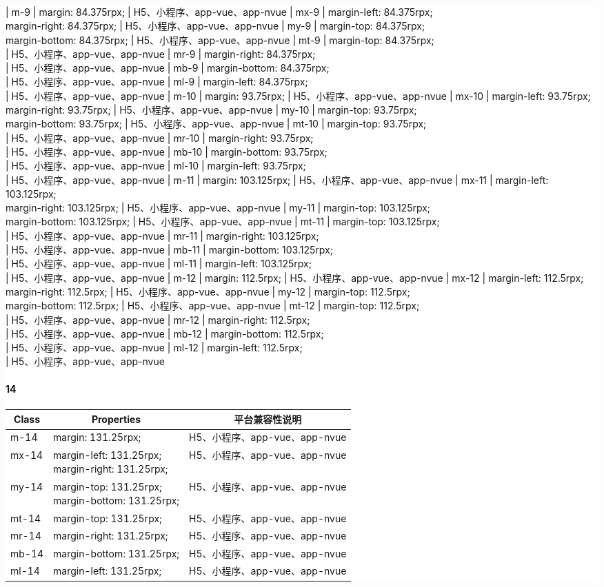 | <a-link status="success">m-9</a-link> | <a-link>margin: 84.375rpx;</a-link> | H5、小程序、app-vue、app-nvue
| <a-link status="success">mx-9</a-link> | <a-link>margin-left: 84.375rpx;</a-link><br/><a-link>margin-right: 84.375rpx;</a-link> | H5、小程序、app-vue、app-nvue
| <a-link status="success">my-9</a-link> | <a-link>margin-top: 84.375rpx;</a-link><br/><a-link>margin-bottom: 84.375rpx;</a-link> | H5、小程序、app-vue、app-nvue
| <a-link status="success">mt-9</a-link> | <a-link>margin-top: 84.375rpx;</a-link><br/> | H5、小程序、app-vue、app-nvue
| <a-link status="success">mr-9</a-link> | <a-link>margin-right: 84.375rpx;</a-link><br/> | H5、小程序、app-vue、app-nvue
| <a-link status="success">mb-9</a-link> | <a-link>margin-bottom: 84.375rpx;</a-link><br/> | H5、小程序、app-vue、app-nvue
| <a-link status="success">ml-9</a-link> | <a-link>margin-left: 84.375rpx;</a-link><br/> | H5、小程序、app-vue、app-nvue
| <a-link status="success">m-10</a-link> | <a-link>margin: 93.75rpx;</a-link> | H5、小程序、app-vue、app-nvue
| <a-link status="success">mx-10</a-link> | <a-link>margin-left: 93.75rpx;</a-link><br/><a-link>margin-right: 93.75rpx;</a-link> | H5、小程序、app-vue、app-nvue
| <a-link status="success">my-10</a-link> | <a-link>margin-top: 93.75rpx;</a-link><br/><a-link>margin-bottom: 93.75rpx;</a-link> | H5、小程序、app-vue、app-nvue
| <a-link status="success">mt-10</a-link> | <a-link>margin-top: 93.75rpx;</a-link><br/> | H5、小程序、app-vue、app-nvue
| <a-link status="success">mr-10</a-link> | <a-link>margin-right: 93.75rpx;</a-link><br/> | H5、小程序、app-vue、app-nvue
| <a-link status="success">mb-10</a-link> | <a-link>margin-bottom: 93.75rpx;</a-link><br/> | H5、小程序、app-vue、app-nvue
| <a-link status="success">ml-10</a-link> | <a-link>margin-left: 93.75rpx;</a-link><br/> | H5、小程序、app-vue、app-nvue
| <a-link status="success">m-11</a-link> | <a-link>margin: 103.125rpx;</a-link> | H5、小程序、app-vue、app-nvue
| <a-link status="success">mx-11</a-link> | <a-link>margin-left: 103.125rpx;</a-link><br/><a-link>margin-right: 103.125rpx;</a-link> | H5、小程序、app-vue、app-nvue
| <a-link status="success">my-11</a-link> | <a-link>margin-top: 103.125rpx;</a-link><br/><a-link>margin-bottom: 103.125rpx;</a-link> | H5、小程序、app-vue、app-nvue
| <a-link status="success">mt-11</a-link> | <a-link>margin-top: 103.125rpx;</a-link><br/> | H5、小程序、app-vue、app-nvue
| <a-link status="success">mr-11</a-link> | <a-link>margin-right: 103.125rpx;</a-link><br/> | H5、小程序、app-vue、app-nvue
| <a-link status="success">mb-11</a-link> | <a-link>margin-bottom: 103.125rpx;</a-link><br/> | H5、小程序、app-vue、app-nvue
| <a-link status="success">ml-11</a-link> | <a-link>margin-left: 103.125rpx;</a-link><br/> | H5、小程序、app-vue、app-nvue
| <a-link status="success">m-12</a-link> | <a-link>margin: 112.5rpx;</a-link> | H5、小程序、app-vue、app-nvue
| <a-link status="success">mx-12</a-link> | <a-link>margin-left: 112.5rpx;</a-link><br/><a-link>margin-right: 112.5rpx;</a-link> | H5、小程序、app-vue、app-nvue
| <a-link status="success">my-12</a-link> | <a-link>margin-top: 112.5rpx;</a-link><br/><a-link>margin-bottom: 112.5rpx;</a-link> | H5、小程序、app-vue、app-nvue
| <a-link status="success">mt-12</a-link> | <a-link>margin-top: 112.5rpx;</a-link><br/> | H5、小程序、app-vue、app-nvue
| <a-link status="success">mr-12</a-link> | <a-link>margin-right: 112.5rpx;</a-link><br/> | H5、小程序、app-vue、app-nvue
| <a-link status="success">mb-12</a-link> | <a-link>margin-bottom: 112.5rpx;</a-link><br/> | H5、小程序、app-vue、app-nvue
| <a-link status="success">ml-12</a-link> | <a-link>margin-left: 112.5rpx;</a-link><br/> | H5、小程序、app-vue、app-nvue

#### 14
| Class | Properties | 平台兼容性说明
| --- | --- | ---
| <a-link status="success">m-14</a-link> | <a-link>margin: 131.25rpx;</a-link> | H5、小程序、app-vue、app-nvue
| <a-link status="success">mx-14</a-link> | <a-link>margin-left: 131.25rpx;</a-link><br/><a-link>margin-right: 131.25rpx;</a-link> | H5、小程序、app-vue、app-nvue
| <a-link status="success">my-14</a-link> | <a-link>margin-top: 131.25rpx;</a-link><br/><a-link>margin-bottom: 131.25rpx;</a-link> | H5、小程序、app-vue、app-nvue
| <a-link status="success">mt-14</a-link> | <a-link>margin-top: 131.25rpx;</a-link><br/> | H5、小程序、app-vue、app-nvue
| <a-link status="success">mr-14</a-link> | <a-link>margin-right: 131.25rpx;</a-link><br/> | H5、小程序、app-vue、app-nvue
| <a-link status="success">mb-14</a-link> | <a-link>margin-bottom: 131.25rpx;</a-link><br/> | H5、小程序、app-vue、app-nvue
| <a-link status="success">ml-14</a-link> | <a-link>margin-left: 131.25rpx;</a-link><br/> | H5、小程序、app-vue、app-nvue
